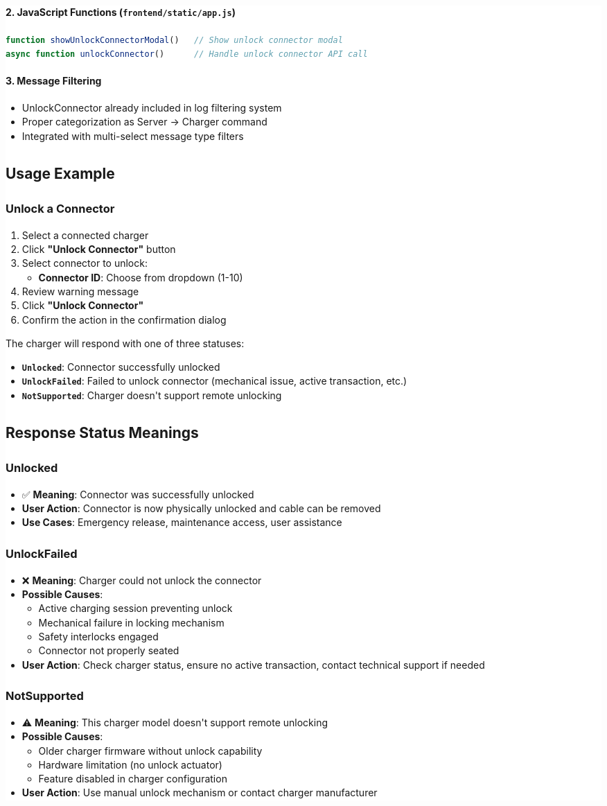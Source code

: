#### 2. JavaScript Functions (`frontend/static/app.js`)
```javascript
function showUnlockConnectorModal()   // Show unlock connector modal
async function unlockConnector()      // Handle unlock connector API call
```

#### 3. Message Filtering
- UnlockConnector already included in log filtering system
- Proper categorization as Server → Charger command
- Integrated with multi-select message type filters

## Usage Example

### Unlock a Connector
1. Select a connected charger
2. Click **"Unlock Connector"** button
3. Select connector to unlock:
   - **Connector ID**: Choose from dropdown (1-10)
4. Review warning message
5. Click **"Unlock Connector"**
6. Confirm the action in the confirmation dialog

The charger will respond with one of three statuses:
- **`Unlocked`**: Connector successfully unlocked
- **`UnlockFailed`**: Failed to unlock connector (mechanical issue, active transaction, etc.)
- **`NotSupported`**: Charger doesn't support remote unlocking

## Response Status Meanings

### Unlocked
- ✅ **Meaning**: Connector was successfully unlocked
- **User Action**: Connector is now physically unlocked and cable can be removed
- **Use Cases**: Emergency release, maintenance access, user assistance

### UnlockFailed
- ❌ **Meaning**: Charger could not unlock the connector
- **Possible Causes**:
  - Active charging session preventing unlock
  - Mechanical failure in locking mechanism
  - Safety interlocks engaged
  - Connector not properly seated
- **User Action**: Check charger status, ensure no active transaction, contact technical support if needed

### NotSupported
- ⚠️ **Meaning**: This charger model doesn't support remote unlocking
- **Possible Causes**:
  - Older charger firmware without unlock capability
  - Hardware limitation (no unlock actuator)
  - Feature disabled in charger configuration
- **User Action**: Use manual unlock mechanism or contact charger manufacturer
